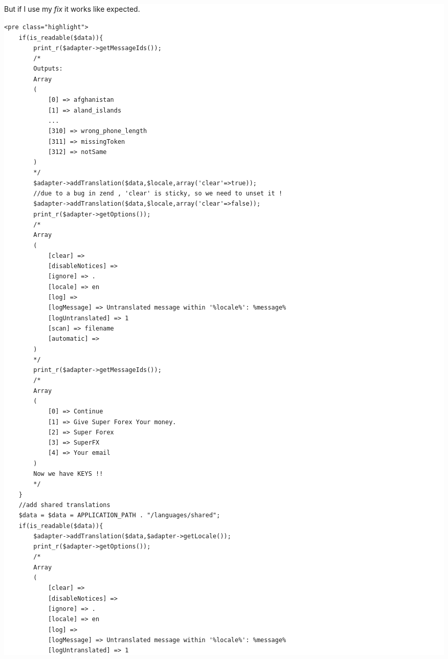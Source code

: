 But if I use my _fix_ it works like expected.

 
    <pre class="highlight">
        if(is_readable($data)){
            print_r($adapter->getMessageIds());
            /*
            Outputs:
            Array
            (
                [0] => afghanistan
                [1] => aland_islands
                ...
                [310] => wrong_phone_length
                [311] => missingToken
                [312] => notSame
            )
            */
            $adapter->addTranslation($data,$locale,array('clear'=>true));
            //due to a bug in zend , 'clear' is sticky, so we need to unset it !
            $adapter->addTranslation($data,$locale,array('clear'=>false));
            print_r($adapter->getOptions());
            /*
            Array
            (
                [clear] => 
                [disableNotices] => 
                [ignore] => .
                [locale] => en
                [log] => 
                [logMessage] => Untranslated message within '%locale%': %message%
                [logUntranslated] => 1
                [scan] => filename
                [automatic] => 
            )
            */
            print_r($adapter->getMessageIds());
            /*
            Array
            (
                [0] => Continue
                [1] => Give Super Forex Your money.
                [2] => Super Forex
                [3] => SuperFX
                [4] => Your email
            )
            Now we have KEYS !!
            */
        }
        //add shared translations
        $data = $data = APPLICATION_PATH . "/languages/shared"; 
        if(is_readable($data)){
            $adapter->addTranslation($data,$adapter->getLocale());
            print_r($adapter->getOptions());
            /*
            Array
            (
                [clear] => 
                [disableNotices] => 
                [ignore] => .
                [locale] => en
                [log] => 
                [logMessage] => Untranslated message within '%locale%': %message%
                [logUntranslated] => 1